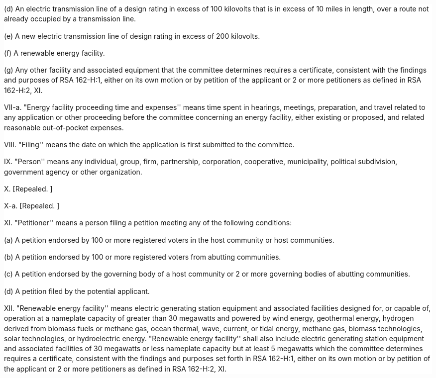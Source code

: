 (d) An electric transmission line of a design rating in excess of
100 kilovolts that is in excess of 10 miles in length, over a route not
already occupied by a transmission line.
                                             
 (e) A new electric transmission line of design rating in excess
of 200 kilovolts.
                                             
 (f) A renewable energy facility.
                                             
 (g) Any other facility and associated equipment that the
committee determines requires a certificate, consistent with the
findings and purposes of RSA 162-H:1, either on its own motion or by
petition of the applicant or 2 or more petitioners as defined in RSA
162-H:2, XI.
                                             
 VII-a. "Energy facility proceeding time and expenses'' means time
spent in hearings, meetings, preparation, and travel related to any
application or other proceeding before the committee concerning an
energy facility, either existing or proposed, and related reasonable
out-of-pocket expenses.
                                             
 VIII. "Filing'' means the date on which the application is first
submitted to the committee.
                                             
 IX. "Person'' means any individual, group, firm, partnership,
corporation, cooperative, municipality, political subdivision,
government agency or other organization.
                                             
 X. 
                                             [Repealed.
                                             ]
                                             
 X-a. 
                                             [Repealed.
                                             ]
                                             
 XI. "Petitioner'' means a person filing a petition meeting any of
the following conditions:
                                             
 (a) A petition endorsed by 100 or more registered voters in the
host community or host communities.
                                             
 (b) A petition endorsed by 100 or more registered voters from
abutting communities.
                                             
 (c) A petition endorsed by the governing body of a host community
or 2 or more governing bodies of abutting communities.
                                             
 (d) A petition filed by the potential applicant.
                                             
 XII. "Renewable energy facility'' means electric generating station
equipment and associated facilities designed for, or capable of,
operation at a nameplate capacity of greater than 30 megawatts and
powered by wind energy, geothermal energy, hydrogen derived from biomass
fuels or methane gas, ocean thermal, wave, current, or tidal energy,
methane gas, biomass technologies, solar technologies, or hydroelectric
energy. "Renewable energy facility'' shall also include electric
generating station equipment and associated facilities of 30 megawatts
or less nameplate capacity but at least 5 megawatts which the committee
determines requires a certificate, consistent with the findings and
purposes set forth in RSA 162-H:1, either on its own motion or by
petition of the applicant or 2 or more petitioners as defined in RSA
162-H:2, XI.
